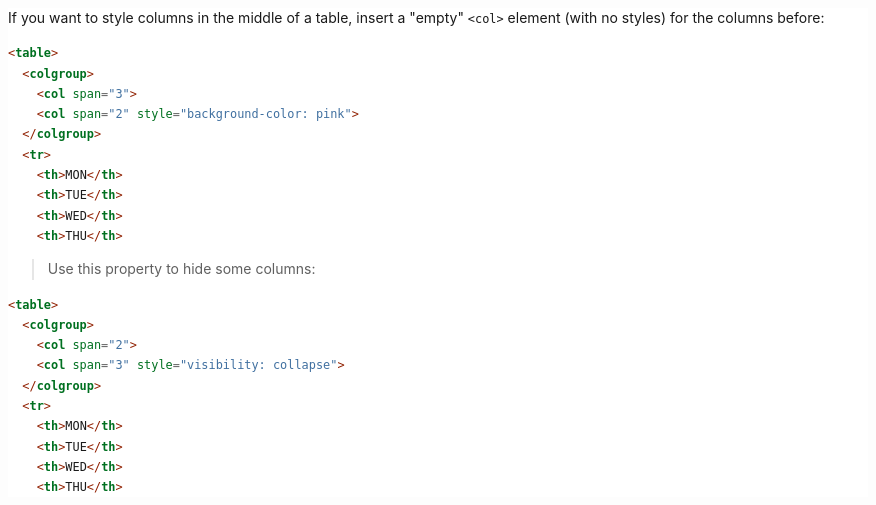 
If you want to style columns in the middle of a table, insert a "empty" `<col>` element (with no styles) for the columns before:

```html
<table>  
  <colgroup>  
    <col span="3">  
    <col span="2" style="background-color: pink">  
  </colgroup>  
  <tr>  
    <th>MON</th>  
    <th>TUE</th>  
    <th>WED</th>  
    <th>THU</th>
```

>Use this property to hide some columns:

``` html
<table>  
  <colgroup>  
    <col span="2">  
    <col span="3" style="visibility: collapse">  
  </colgroup>  
  <tr>  
    <th>MON</th>  
    <th>TUE</th>  
    <th>WED</th>  
    <th>THU</th>
```